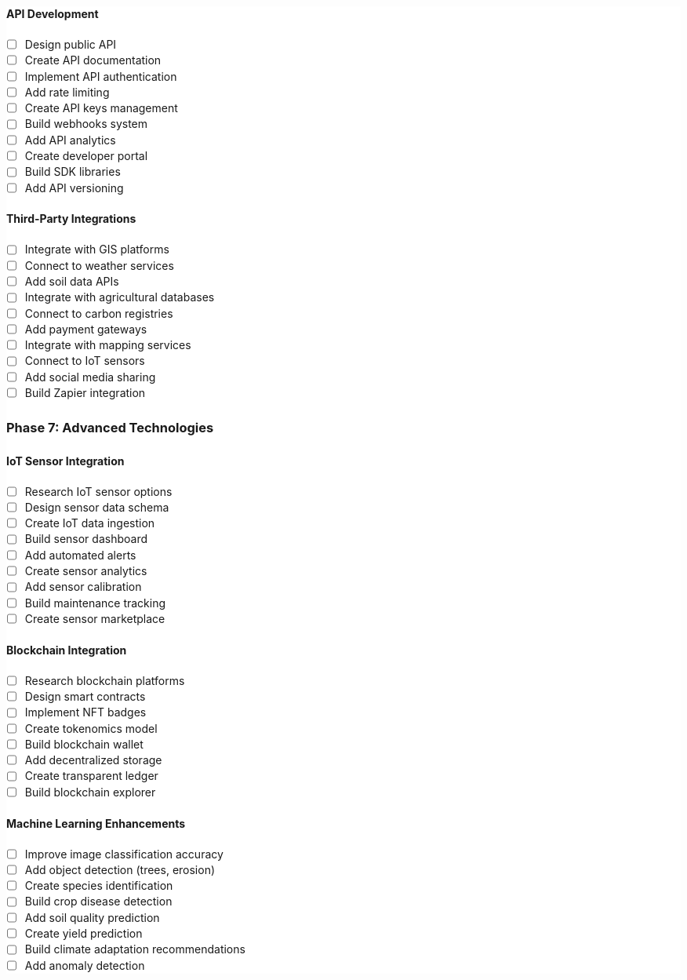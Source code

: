 #### API Development
- [ ] Design public API
- [ ] Create API documentation
- [ ] Implement API authentication
- [ ] Add rate limiting
- [ ] Create API keys management
- [ ] Build webhooks system
- [ ] Add API analytics
- [ ] Create developer portal
- [ ] Build SDK libraries
- [ ] Add API versioning

#### Third-Party Integrations
- [ ] Integrate with GIS platforms
- [ ] Connect to weather services
- [ ] Add soil data APIs
- [ ] Integrate with agricultural databases
- [ ] Connect to carbon registries
- [ ] Add payment gateways
- [ ] Integrate with mapping services
- [ ] Connect to IoT sensors
- [ ] Add social media sharing
- [ ] Build Zapier integration

### Phase 7: Advanced Technologies

#### IoT Sensor Integration
- [ ] Research IoT sensor options
- [ ] Design sensor data schema
- [ ] Create IoT data ingestion
- [ ] Build sensor dashboard
- [ ] Add automated alerts
- [ ] Create sensor analytics
- [ ] Add sensor calibration
- [ ] Build maintenance tracking
- [ ] Create sensor marketplace

#### Blockchain Integration
- [ ] Research blockchain platforms
- [ ] Design smart contracts
- [ ] Implement NFT badges
- [ ] Create tokenomics model
- [ ] Build blockchain wallet
- [ ] Add decentralized storage
- [ ] Create transparent ledger
- [ ] Build blockchain explorer

#### Machine Learning Enhancements
- [ ] Improve image classification accuracy
- [ ] Add object detection (trees, erosion)
- [ ] Create species identification
- [ ] Build crop disease detection
- [ ] Add soil quality prediction
- [ ] Create yield prediction
- [ ] Build climate adaptation recommendations
- [ ] Add anomaly detection
